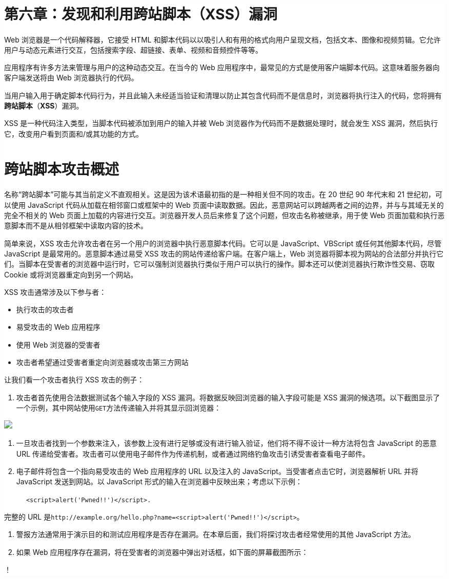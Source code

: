
# 第六章：发现和利用跨站脚本（XSS）漏洞

Web 浏览器是一个代码解释器，它接受 HTML 和脚本代码以以吸引人和有用的格式向用户呈现文档，包括文本、图像和视频剪辑。它允许用户与动态元素进行交互，包括搜索字段、超链接、表单、视频和音频控件等等。

应用程序有许多方法来管理与用户的这种动态交互。在当今的 Web 应用程序中，最常见的方式是使用客户端脚本代码。这意味着服务器向客户端发送将由 Web 浏览器执行的代码。

当用户输入用于确定脚本代码行为，并且此输入未经适当验证和清理以防止其包含代码而不是信息时，浏览器将执行注入的代码，您将拥有**跨站脚本**（**XSS**）漏洞。

XSS 是一种代码注入类型，当脚本代码被添加到用户的输入并被 Web 浏览器作为代码而不是数据处理时，就会发生 XSS 漏洞，然后执行它，改变用户看到页面和/或其功能的方式。

# 跨站脚本攻击概述

名称“跨站脚本”可能与其当前定义不直观相关。这是因为该术语最初指的是一种相关但不同的攻击。在 20 世纪 90 年代末和 21 世纪初，可以使用 JavaScript 代码从加载在相邻窗口或框架中的 Web 页面中读取数据。因此，恶意网站可以跨越两者之间的边界，并与与其域无关的完全不相关的 Web 页面上加载的内容进行交互。浏览器开发人员后来修复了这个问题，但攻击名称被继承，用于使 Web 页面加载和执行恶意脚本而不是从相邻框架中读取内容的技术。

简单来说，XSS 攻击允许攻击者在另一个用户的浏览器中执行恶意脚本代码。它可以是 JavaScript、VBScript 或任何其他脚本代码，尽管 JavaScript 是最常用的。恶意脚本通过易受 XSS 攻击的网站传递给客户端。在客户端上，Web 浏览器将脚本视为网站的合法部分并执行它们。当脚本在受害者的浏览器中运行时，它可以强制浏览器执行类似于用户可以执行的操作。脚本还可以使浏览器执行欺诈性交易、窃取 Cookie 或将浏览器重定向到另一个网站。

XSS 攻击通常涉及以下参与者：

+   执行攻击的攻击者

+   易受攻击的 Web 应用程序

+   使用 Web 浏览器的受害者

+   攻击者希望通过受害者重定向浏览器或攻击第三方网站

让我们看一个攻击者执行 XSS 攻击的例子：

1.  攻击者首先使用合法数据测试各个输入字段的 XSS 漏洞。将数据反映回浏览器的输入字段可能是 XSS 漏洞的候选项。以下截图显示了一个示例，其中网站使用`GET`方法传递输入并将其显示回浏览器：

![](https://github.com/OpenDocCN/freelearn-kali-zh/raw/master/docs/web-pentest-kali-3e/img/00168.jpeg)

1.  一旦攻击者找到一个参数来注入，该参数上没有进行足够或没有进行输入验证，他们将不得不设计一种方法将包含 JavaScript 的恶意 URL 传递给受害者。攻击者可以使用电子邮件作为传递机制，或者通过网络钓鱼攻击引诱受害者查看电子邮件。

1.  电子邮件将包含一个指向易受攻击的 Web 应用程序的 URL 以及注入的 JavaScript。当受害者点击它时，浏览器解析 URL 并将 JavaScript 发送到网站。以 JavaScript 形式的输入在浏览器中反映出来；考虑以下示例：

```
      <script>alert('Pwned!!')</script>. 
```

完整的 URL 是`http://example.org/hello.php?name=<script>alert('Pwned!!')</script>`。

1.  警报方法通常用于演示目的和测试应用程序是否存在漏洞。在本章后面，我们将探讨攻击者经常使用的其他 JavaScript 方法。

1.  如果 Web 应用程序存在漏洞，将在受害者的浏览器中弹出对话框，如下面的屏幕截图所示：

！[](https://github.com/OpenDocCN/freelearn-kali-zh/raw/master/docs/web-pentest-kali-3e/img/00169.jpeg)
